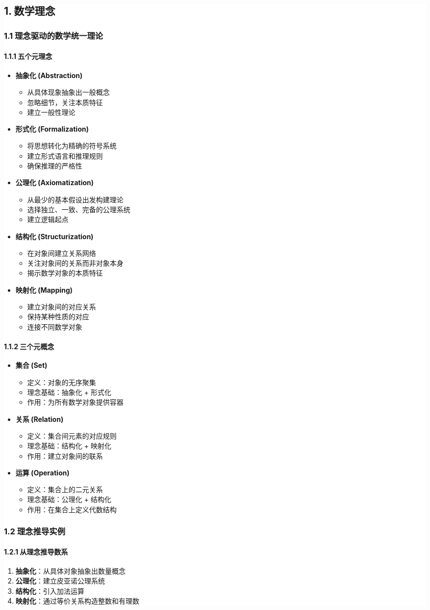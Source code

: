 ## 1. 数学理念

### 1.1 理念驱动的数学统一理论

#### 1.1.1 五个元理念

- **抽象化 (Abstraction)**
  - 从具体现象抽象出一般概念
  - 忽略细节，关注本质特征
  - 建立一般性理论

- **形式化 (Formalization)**
  - 将思想转化为精确的符号系统
  - 建立形式语言和推理规则
  - 确保推理的严格性

- **公理化 (Axiomatization)**
  - 从最少的基本假设出发构建理论
  - 选择独立、一致、完备的公理系统
  - 建立逻辑起点

- **结构化 (Structurization)**
  - 在对象间建立关系网络
  - 关注对象间的关系而非对象本身
  - 揭示数学对象的本质特征

- **映射化 (Mapping)**
  - 建立对象间的对应关系
  - 保持某种性质的对应
  - 连接不同数学对象

#### 1.1.2 三个元概念

- **集合 (Set)**
  - 定义：对象的无序聚集
  - 理念基础：抽象化 + 形式化
  - 作用：为所有数学对象提供容器

- **关系 (Relation)**
  - 定义：集合间元素的对应规则
  - 理念基础：结构化 + 映射化
  - 作用：建立对象间的联系

- **运算 (Operation)**
  - 定义：集合上的二元关系
  - 理念基础：公理化 + 结构化
  - 作用：在集合上定义代数结构

### 1.2 理念推导实例

#### 1.2.1 从理念推导数系

1. **抽象化**：从具体对象抽象出数量概念
2. **公理化**：建立皮亚诺公理系统
3. **结构化**：引入加法运算
4. **映射化**：通过等价关系构造整数和有理数
